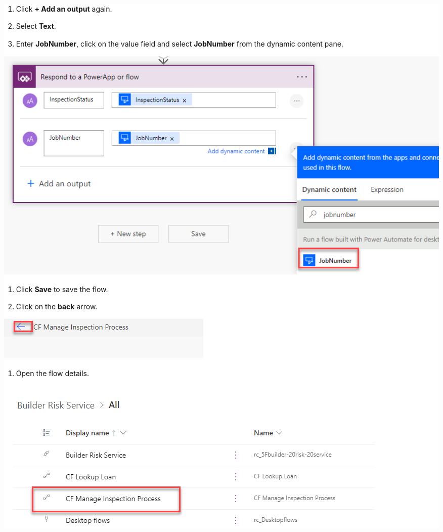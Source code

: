 1.  Click **+ Add an output** again.

2.  Select **Text**.

3.  Enter **JobNumber**, click on the value field and select **JobNumber** from
    the dynamic content pane.

![enter details as described](media/e51276a6978f59b36e463384518f2320.png)

1.  Click **Save** to save the flow.

2.  Click on the **back** arrow.

![select back button](media/eec0ed3e01dacef6ed46fdaedd8663dc.png)

1.  Open the flow details.

![open flow details](media/d93800afb6272d52b4e96f2cd156024d.png)
